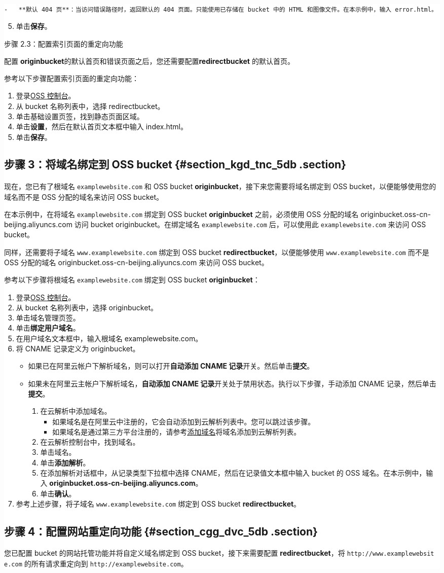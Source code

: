     -   **默认 404 页**：当访问错误路径时，返回默认的 404 页面。只能使用已存储在 bucket 中的 HTML 和图像文件。在本示例中，输入 error.html。

5.  单击**保存**。

步骤 2.3：配置索引页面的重定向功能

配置 **originbucket**的默认首页和错误页面之后，您还需要配置**redirectbucket** 的默认首页。

参考以下步骤配置索引页面的重定向功能：

1.  登录[OSS 控制台](https://oss.console.aliyun.com/)。
2.  从 bucket 名称列表中，选择 redirectbucket。
3.  单击基础设置页签，找到静态页面区域。
4.  单击**设置**，然后在默认首页文本框中输入 index.html。
5.  单击**保存**。

## 步骤 3：将域名绑定到 OSS bucket {#section_kgd_tnc_5db .section}

现在，您已有了根域名 `examplewebsite.com` 和 OSS bucket **originbucket**，接下来您需要将域名绑定到 OSS bucket，以便能够使用您的域名而不是 OSS 分配的域名来访问 OSS bucket。

在本示例中，在将域名 `examplewebsite.com` 绑定到 OSS bucket **originbucket** 之前，必须使用 OSS 分配的域名 originbucket.oss-cn-beijing.aliyuncs.com 访问 bucket originbucket。在绑定域名 `examplewebsite.com` 后，可以使用此 `examplewebsite.com` 来访问 OSS bucket。

同样，还需要将子域名 `www.examplewebsite.com` 绑定到 OSS bucket **redirectbucket**，以便能够使用 `www.examplewebsite.com` 而不是 OSS 分配的域名 originbucket.oss-cn-beijing.aliyuncs.com 来访问 OSS bucket。

参考以下步骤将根域名 `examplewebsite.com` 绑定到 OSS bucket **originbucket**：

1.  登录[OSS 控制台](https://oss.console.aliyun.com/)。
2.  从 bucket 名称列表中，选择 originbucket。
3.  单击域名管理页签。
4.  单击**绑定用户域名**。
5.  在用户域名文本框中，输入根域名 examplewebsite.com。
6.  将 CNAME 记录定义为 originbucket。
    -   如果已在阿里云帐户下解析域名，则可以打开**自动添加 CNAME 记录**开关。然后单击**提交**。

    -   如果未在阿里云主帐户下解析域名，**自动添加 CNAME 记录**开关处于禁用状态。执行以下步骤，手动添加 CNAME 记录，然后单击**提交**。

        1.  在云解析中添加域名。
            -   如果域名是在阿里云中注册的，它会自动添加到云解析列表中。您可以跳过该步骤。
            -   如果域名是通过第三方平台注册的，请参考[添加域名](https://help.aliyun.com/document_detail/29719.html)将域名添加到云解析列表。
        2.  在云解析控制台中，找到域名。
        3.  单击域名。
        4.  单击**添加解析**。
        5.  在添加解析对话框中，从记录类型下拉框中选择 CNAME，然后在记录值文本框中输入 bucket 的 OSS 域名。在本示例中，输入 **originbucket.oss-cn-beijing.aliyuncs.com**。
        6.  单击**确认**。
7.  参考上述步骤，将子域名 `www.examplewebsite.com` 绑定到 OSS bucket **redirectbucket**。

## 步骤 4：配置网站重定向功能 {#section_cgg_dvc_5db .section}

您已配置 bucket 的网站托管功能并将自定义域名绑定到 OSS bucket，接下来需要配置 **redirectbucket**，将 `http://www.examplewebsite.com` 的所有请求重定向到 `http://examplewebsite.com`。
